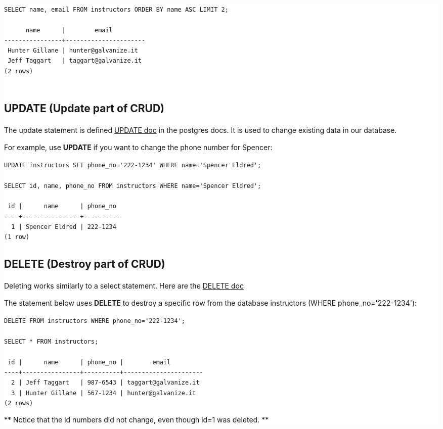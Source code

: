 ```
SELECT name, email FROM instructors ORDER BY name ASC LIMIT 2;

      name      |        email         
----------------+----------------------
 Hunter Gillane | hunter@galvanize.it
 Jeff Taggart   | taggart@galvanize.it
(2 rows)


```

## UPDATE (Update part of CRUD)

The update statement is defined [UPDATE doc](http://www.postgresql.org/docs/9.3/static/sql-update.html) in the postgres docs.  It is used to change existing data in our database.

For example, use **UPDATE** if you want to change the phone number for Spencer:

```
UPDATE instructors SET phone_no='222-1234' WHERE name='Spencer Eldred';

SELECT id, name, phone_no FROM instructors WHERE name='Spencer Eldred';

 id |      name      | phone_no 
----+----------------+----------
  1 | Spencer Eldred | 222-1234
(1 row)
```

## DELETE (Destroy part of CRUD)

Deleting works similarly to a select statement.  Here are the [DELETE doc](http://www.postgresql.org/docs/9.3/static/sql-delete.html)

The statement below uses **DELETE** to destroy a specific row from the database instructors (WHERE phone_no='222-1234'):

```
DELETE FROM instructors WHERE phone_no='222-1234';

SELECT * FROM instructors;

 id |      name      | phone_no |        email         
----+----------------+----------+----------------------
  2 | Jeff Taggart   | 987-6543 | taggart@galvanize.it
  3 | Hunter Gillane | 567-1234 | hunter@galvanize.it
(2 rows)
```
** Notice that the id numbers did not change, even though id=1 was deleted. **



